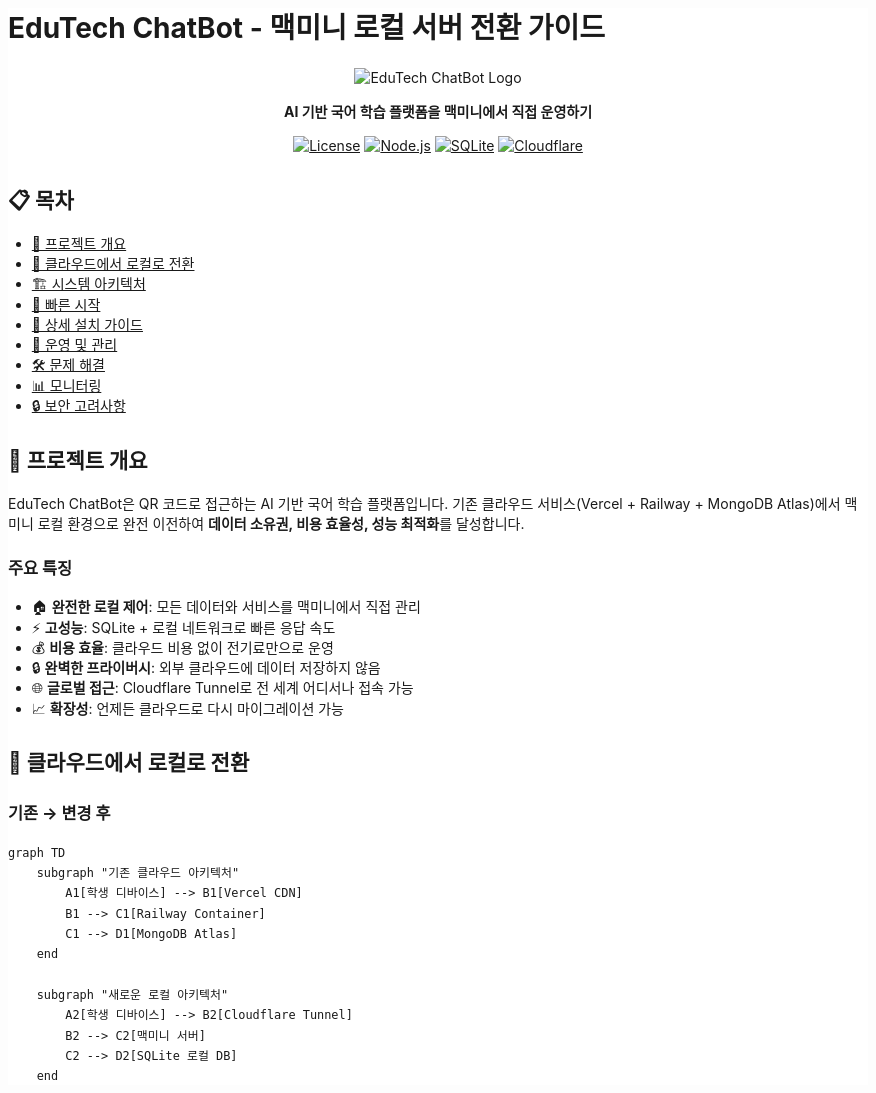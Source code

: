 # EduTech ChatBot - 맥미니 로컬 서버 전환 가이드

<div align="center">

![EduTech ChatBot Logo](https://via.placeholder.com/200x100/4285f4/ffffff?text=EduTech+ChatBot)

**AI 기반 국어 학습 플랫폼을 맥미니에서 직접 운영하기**

[![License](https://img.shields.io/badge/license-MIT-blue.svg)](LICENSE)
[![Node.js](https://img.shields.io/badge/node.js-18+-green.svg)](https://nodejs.org/)
[![SQLite](https://img.shields.io/badge/database-SQLite-blue.svg)](https://sqlite.org/)
[![Cloudflare](https://img.shields.io/badge/cdn-Cloudflare-orange.svg)](https://cloudflare.com/)

</div>

## 📋 목차

- [🎯 프로젝트 개요](#-프로젝트-개요)
- [🔄 클라우드에서 로컬로 전환](#-클라우드에서-로컬로-전환)
- [🏗️ 시스템 아키텍처](#%EF%B8%8F-시스템-아키텍처)
- [🚀 빠른 시작](#-빠른-시작)
- [📖 상세 설치 가이드](#-상세-설치-가이드)
- [🔧 운영 및 관리](#-운영-및-관리)
- [🛠️ 문제 해결](#%EF%B8%8F-문제-해결)
- [📊 모니터링](#-모니터링)
- [🔒 보안 고려사항](#-보안-고려사항)

## 🎯 프로젝트 개요

EduTech ChatBot은 QR 코드로 접근하는 AI 기반 국어 학습 플랫폼입니다. 기존 클라우드 서비스(Vercel + Railway + MongoDB Atlas)에서 맥미니 로컬 환경으로 완전 이전하여 **데이터 소유권, 비용 효율성, 성능 최적화**를 달성합니다.

### 주요 특징

- 🏠 **완전한 로컬 제어**: 모든 데이터와 서비스를 맥미니에서 직접 관리
- ⚡ **고성능**: SQLite + 로컬 네트워크로 빠른 응답 속도
- 💰 **비용 효율**: 클라우드 비용 없이 전기료만으로 운영
- 🔒 **완벽한 프라이버시**: 외부 클라우드에 데이터 저장하지 않음
- 🌐 **글로벌 접근**: Cloudflare Tunnel로 전 세계 어디서나 접속 가능
- 📈 **확장성**: 언제든 클라우드로 다시 마이그레이션 가능

## 🔄 클라우드에서 로컬로 전환

### 기존 → 변경 후

```mermaid
graph TD
    subgraph "기존 클라우드 아키텍처"
        A1[학생 디바이스] --> B1[Vercel CDN]
        B1 --> C1[Railway Container]
        C1 --> D1[MongoDB Atlas]
    end
    
    subgraph "새로운 로컬 아키텍처"
        A2[학생 디바이스] --> B2[Cloudflare Tunnel]
        B2 --> C2[맥미니 서버]
        C2 --> D2[SQLite 로컬 DB]
    end
```

